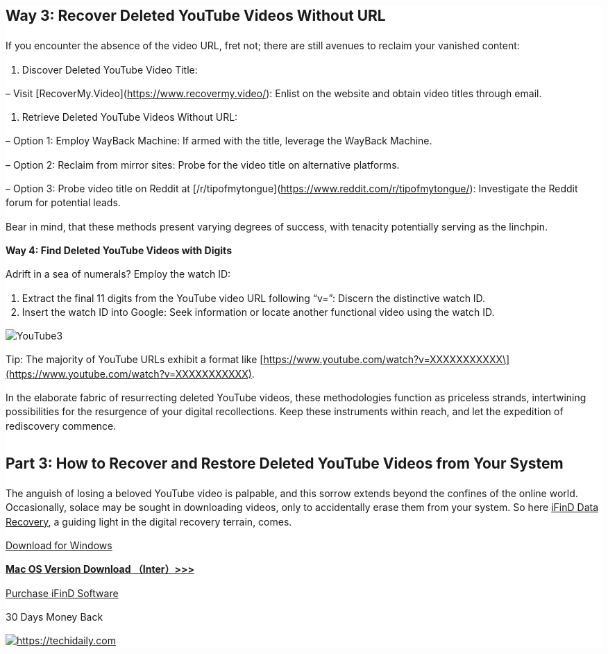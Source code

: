 
## **Way 3: Recover Deleted YouTube Videos Without URL**

If you encounter the absence of the video URL, fret not; there are still avenues to reclaim your vanished content:

1. Discover Deleted YouTube Video Title:

 – Visit \[RecoverMy.Video\](https://www.recovermy.video/): Enlist on the website and obtain video titles through email.

1. Retrieve Deleted YouTube Videos Without URL:

 – Option 1: Employ WayBack Machine: If armed with the title, leverage the WayBack Machine.

 – Option 2: Reclaim from mirror sites: Probe for the video title on alternative platforms.

 – Option 3: Probe video title on Reddit at \[/r/tipofmytongue\](https://www.reddit.com/r/tipofmytongue/): Investigate the Reddit forum for potential leads.

Bear in mind, that these methods present varying degrees of success, with tenacity potentially serving as the linchpin.

**Way 4: Find Deleted YouTube Videos with Digits**

Adrift in a sea of numerals? Employ the watch ID:

1. Extract the final 11 digits from the YouTube video URL following “v=”: Discern the distinctive watch ID.
2. Insert the watch ID into Google: Seek information or locate another functional video using the watch ID.

![](https://i0.wp.com/www.ifind-recovery.com/wp-content/uploads/2024/01/YouTube3.png?resize=1076%2C479&ssl=1 "YouTube3")

Tip: The majority of YouTube URLs exhibit a format like \[https://www.youtube.com/watch?v=XXXXXXXXXXX\](https://www.youtube.com/watch?v=XXXXXXXXXXX).

In the elaborate fabric of resurrecting deleted YouTube videos, these methodologies function as priceless strands, intertwining possibilities for the resurgence of your digital recollections. Keep these instruments within reach, and let the expedition of rediscovery commence.

## **Part 3: How to Recover and Restore Deleted YouTube Videos from Your System**

The anguish of losing a beloved YouTube video is palpable, and this sorrow extends beyond the confines of the online world. Occasionally, solace may be sought in downloading videos, only to accidentally erase them from your system. So here [iFinD Data Recovery](https://tools.techidaily.com/ifind-recovery/products/), a guiding light in the digital recovery terrain, comes.

[Download for Windows](https://tools.techidaily.com/ifind-recovery/products/)

**[Mac OS Version Download （Inter）>>>](https://tools.techidaily.com/ifind-recovery/products/)**

[Purchase iFinD Software](https://tools.techidaily.com/ifind-recovery/products/)

30 Days Money Back


<a href="https://malaysia-healthcare-travel-council.pxf.io/c/5597632/1576477/17382" target="_top" id="1576477">
  <img src="//a.impactradius-go.com/display-ad/17382-1576477" border="0" alt="https://techidaily.com" width="160" height="90"/>
</a>
<img height="0" width="0" src="https://malaysia-healthcare-travel-council.pxf.io/i/5597632/1576477/17382" style="position:absolute;visibility:hidden;" border="0" />
